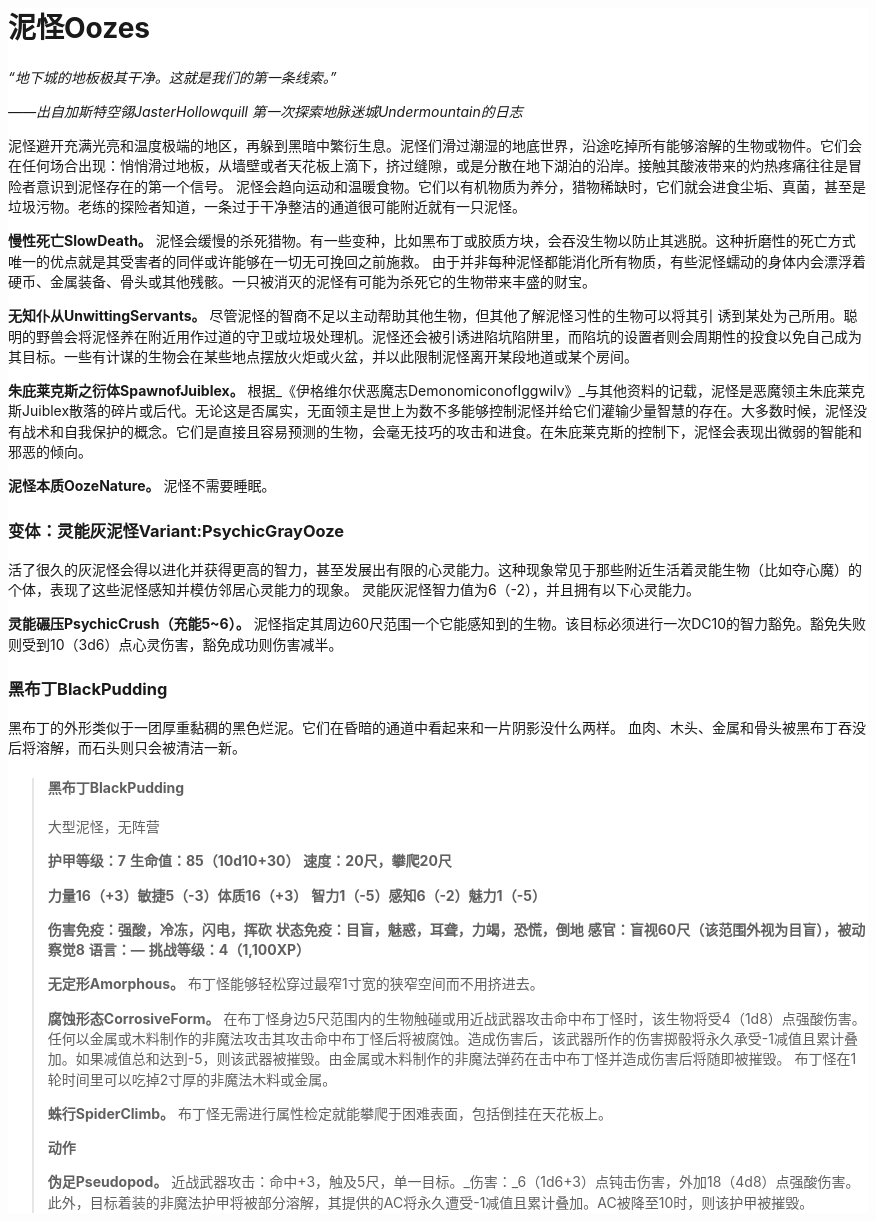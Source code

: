 # 泥怪Oozes

_“地下城的地板极其干净。这就是我们的第一条线索。”_

_——出自加斯特空翎JasterHollowquill 第一次探索地脉迷城Undermountain的日志_

泥怪避开充满光亮和温度极端的地区，再躲到黑暗中繁衍生息。泥怪们滑过潮湿的地底世界，沿途吃掉所有能够溶解的生物或物件。它们会在任何场合出现：悄悄滑过地板，从墙壁或者天花板上滴下，挤过缝隙，或是分散在地下湖泊的沿岸。接触其酸液带来的灼热疼痛往往是冒险者意识到泥怪存在的第一个信号。
泥怪会趋向运动和温暖食物。它们以有机物质为养分，猎物稀缺时，它们就会进食尘垢、真菌，甚至是垃圾污物。老练的探险者知道，一条过于干净整洁的通道很可能附近就有一只泥怪。

**慢性死亡SlowDeath。** 泥怪会缓慢的杀死猎物。有一些变种，比如黑布丁或胶质方块，会吞没生物以防止其逃脱。这种折磨性的死亡方式唯一的优点就是其受害者的同伴或许能够在一切无可挽回之前施救。
由于并非每种泥怪都能消化所有物质，有些泥怪蠕动的身体内会漂浮着硬币、金属装备、骨头或其他残骸。一只被消灭的泥怪有可能为杀死它的生物带来丰盛的财宝。

**无知仆从UnwittingServants。** 尽管泥怪的智商不足以主动帮助其他生物，但其他了解泥怪习性的生物可以将其引
诱到某处为己所用。聪明的野兽会将泥怪养在附近用作过道的守卫或垃圾处理机。泥怪还会被引诱进陷坑陷阱里，而陷坑的设置者则会周期性的投食以免自己成为其目标。一些有计谋的生物会在某些地点摆放火炬或火盆，并以此限制泥怪离开某段地道或某个房间。

**朱庇莱克斯之衍体SpawnofJuiblex。** 根据_《伊格维尔伏恶魔志DemonomiconofIggwilv》_与其他资料的记载，泥怪是恶魔领主朱庇莱克斯Juiblex散落的碎片或后代。无论这是否属实，无面领主是世上为数不多能够控制泥怪并给它们灌输少量智慧的存在。大多数时候，泥怪没有战术和自我保护的概念。它们是直接且容易预测的生物，会毫无技巧的攻击和进食。在朱庇莱克斯的控制下，泥怪会表现出微弱的智能和邪恶的倾向。

**泥怪本质OozeNature。** 泥怪不需要睡眠。

### **变体：灵能灰泥怪Variant:PsychicGrayOoze**

活了很久的灰泥怪会得以进化并获得更高的智力，甚至发展出有限的心灵能力。这种现象常见于那些附近生活着灵能生物（比如夺心魔）的个体，表现了这些泥怪感知并模仿邻居心灵能力的现象。
灵能灰泥怪智力值为6（-2），并且拥有以下心灵能力。

**灵能碾压PsychicCrush（充能5~6）。** 泥怪指定其周边60尺范围一个它能感知到的生物。该目标必须进行一次DC10的智力豁免。豁免失败则受到10（3d6）点心灵伤害，豁免成功则伤害减半。

### **黑布丁BlackPudding**

黑布丁的外形类似于一团厚重黏稠的黑色烂泥。它们在昏暗的通道中看起来和一片阴影没什么两样。
血肉、木头、金属和骨头被黑布丁吞没后将溶解，而石头则只会被清洁一新。

> #### 黑布丁BlackPudding
>
> 大型泥怪，无阵营
>
> **护甲等级：7**
> **生命值：85（10d10+30）**
> **速度：20尺，攀爬20尺**
>
> **力量16（+3）敏捷5（-3）体质16（+3）**
> **智力1（-5）感知6（-2）魅力1（-5）**
>
> **伤害免疫：强酸，冷冻，闪电，挥砍**
> **状态免疫：目盲，魅惑，耳聋，力竭，恐慌，倒地**
> **感官：盲视60尺（该范围外视为目盲），被动察觉8**
> **语言：—**
> **挑战等级：4（1,100XP）**
>
> **无定形Amorphous。** 布丁怪能够轻松穿过最窄1寸宽的狭窄空间而不用挤进去。
>
> **腐蚀形态CorrosiveForm。** 在布丁怪身边5尺范围内的生物触碰或用近战武器攻击命中布丁怪时，该生物将受4（1d8）点强酸伤害。任何以金属或木料制作的非魔法攻击其攻击命中布丁怪后将被腐蚀。造成伤害后，该武器所作的伤害掷骰将永久承受-1减值且累计叠加。如果减值总和达到-5，则该武器被摧毁。由金属或木料制作的非魔法弹药在击中布丁怪并造成伤害后将随即被摧毁。
> 布丁怪在1轮时间里可以吃掉2寸厚的非魔法木料或金属。
>
> **蛛行SpiderClimb。** 布丁怪无需进行属性检定就能攀爬于困难表面，包括倒挂在天花板上。
>
> **动作**
>
> **伪足Pseudopod。** 近战武器攻击：命中+3，触及5尺，单一目标。_伤害：_6（1d6+3）点钝击伤害，外加18（4d8）点强酸伤害。此外，目标着装的非魔法护甲将被部分溶解，其提供的AC将永久遭受-1减值且累计叠加。AC被降至10时，则该护甲被摧毁。
>
